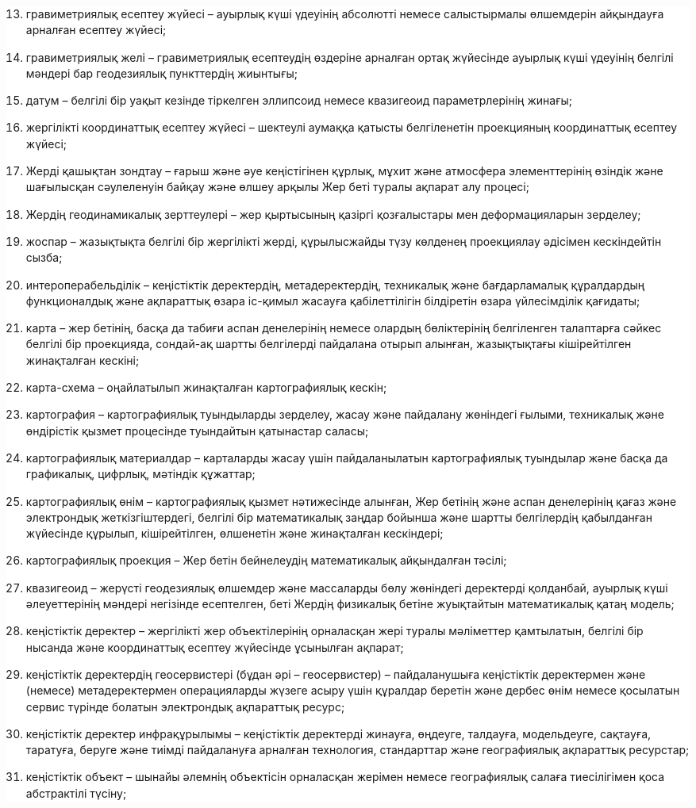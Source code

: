 13) гравиметриялық есептеу жүйесі – ауырлық күші үдеуінің абсолютті немесе салыстырмалы өлшемдерін айқындауға арналған есептеу жүйесі;

14) гравиметриялық желі – гравиметриялық есептеудің өздеріне арналған ортақ жүйесінде ауырлық күші үдеуінің белгілі мәндері бар геодезиялық пункттердің жиынтығы;

15) датум – белгілі бір уақыт кезінде тіркелген эллипсоид немесе квазигеоид параметрлерінің жинағы;

16) жергілікті координаттық есептеу жүйесі – шектеулі аумаққа қатысты белгіленетін проекцияның координаттық есептеу жүйесі;

17) Жерді қашықтан зондтау – ғарыш және әуе кеңістігінен құрлық, мұхит және атмосфера элементтерінің өзіндік және шағылысқан сәулеленуін байқау және өлшеу арқылы Жер беті туралы ақпарат алу процесі;

18) Жердің геодинамикалық зерттеулері – жер қыртысының қазіргі қозғалыстары мен деформацияларын зерделеу;

19) жоспар – жазықтықта белгілі бір жергілікті жерді, құрылысжайды түзу көлденең проекциялау әдісімен кескіндейтін сызба;

20) интероперабельділік – кеңістіктік деректердің, метадеректердің, техникалық және бағдарламалық құралдардың функционалдық және ақпараттық өзара іс-қимыл жасауға қабілеттілігін білдіретін өзара үйлесімділік қағидаты;

21) карта – жер бетінің, басқа да табиғи аспан денелерінің немесе олардың бөліктерінің белгіленген талаптарға сәйкес белгілі бір проекцияда, сондай-ақ шартты белгілерді пайдалана отырып алынған, жазықтықтағы кішірейтілген жинақталған кескіні;

22) карта-схема – оңайлатылып жинақталған картографиялық кескін;

23) картография – картографиялық туындыларды зерделеу, жасау және пайдалану жөніндегі ғылыми, техникалық және өндірістік қызмет процесінде туындайтын қатынастар саласы; 

24) картографиялық материалдар – карталарды жасау үшін пайдаланылатын картографиялық туындылар және басқа да графикалық, цифрлық, мәтіндік құжаттар;

25) картографиялық өнім – картографиялық қызмет нәтижесiнде алынған, Жер бетiнің және аспан денелерiнiң қағаз және электрондық жеткізгіштердегі, белгiлi бiр математикалық заңдар бойынша және шартты белгiлердiң қабылданған жүйесiнде құрылып, кiшiрейтiлген, өлшенетiн және жинақталған кескіндерi; 

26) картографиялық проекция – Жер бетін бейнелеудің математикалық айқындалған тәсілі;

27) квазигеоид – жерүсті геодезиялық өлшемдер және массаларды бөлу жөніндегі деректерді қолданбай, ауырлық күші әлеуеттерінің мәндері негізінде есептелген, беті Жердің физикалық бетіне жуықтайтын математикалық қатаң модель;

28) кеңістіктік деректер – жергілікті жер объектілерінің орналасқан жері туралы мәліметтер қамтылатын, белгілі бір нысанда және координаттық есептеу жүйесінде ұсынылған ақпарат;

29) кеңістіктік деректердің геосервистері (бұдан әрі – геосервистер) – пайдаланушыға кеңістіктік деректермен және (немесе) метадеректермен операцияларды жүзеге асыру үшін құралдар беретін және дербес өнім немесе қосылатын сервис түрінде болатын электрондық ақпараттық ресурс;

30) кеңістіктік деректер инфрақұрылымы – кеңістіктік деректерді жинауға, өңдеуге, талдауға, модельдеуге, сақтауға, таратуға, беруге және тиімді пайдалануға арналған технология, стандарттар және географиялық ақпараттық ресурстар;

31) кеңістіктік объект – шынайы әлемнің объектісін орналасқан жерімен немесе географиялық салаға тиесілігімен қоса абстрактілі түсіну;

